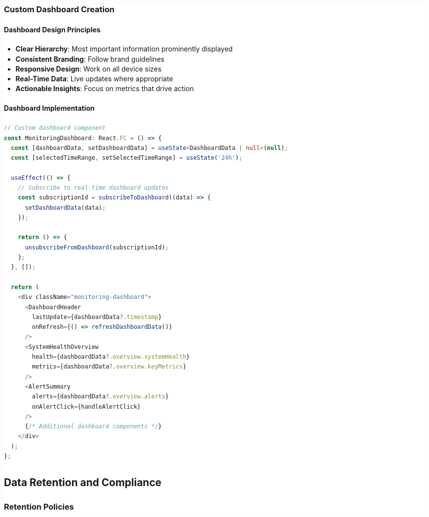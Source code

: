 ### Custom Dashboard Creation

#### Dashboard Design Principles
- **Clear Hierarchy**: Most important information prominently displayed
- **Consistent Branding**: Follow brand guidelines
- **Responsive Design**: Work on all device sizes
- **Real-Time Data**: Live updates where appropriate
- **Actionable Insights**: Focus on metrics that drive action

#### Dashboard Implementation
```typescript
// Custom dashboard component
const MonitoringDashboard: React.FC = () => {
  const [dashboardData, setDashboardData] = useState<DashboardData | null>(null);
  const [selectedTimeRange, setSelectedTimeRange] = useState('24h');

  useEffect(() => {
    // Subscribe to real-time dashboard updates
    const subscriptionId = subscribeToDashboard((data) => {
      setDashboardData(data);
    });

    return () => {
      unsubscribeFromDashboard(subscriptionId);
    };
  }, []);

  return (
    <div className="monitoring-dashboard">
      <DashboardHeader
        lastUpdate={dashboardData?.timestamp}
        onRefresh={() => refreshDashboardData()}
      />
      <SystemHealthOverview
        health={dashboardData?.overview.systemHealth}
        metrics={dashboardData?.overview.keyMetrics}
      />
      <AlertSummary
        alerts={dashboardData?.overview.alerts}
        onAlertClick={handleAlertClick}
      />
      {/* Additional dashboard components */}
    </div>
  );
};
```

## Data Retention and Compliance

### Retention Policies
